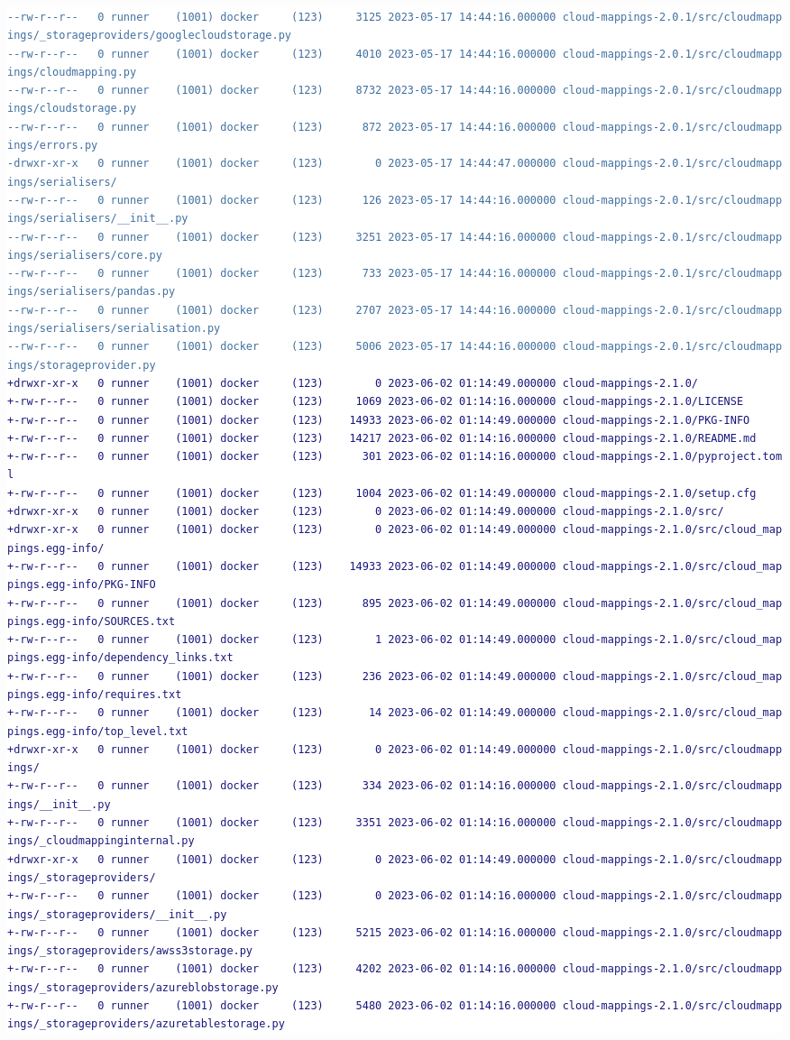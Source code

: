 ```diff
--rw-r--r--   0 runner    (1001) docker     (123)     3125 2023-05-17 14:44:16.000000 cloud-mappings-2.0.1/src/cloudmappings/_storageproviders/googlecloudstorage.py
--rw-r--r--   0 runner    (1001) docker     (123)     4010 2023-05-17 14:44:16.000000 cloud-mappings-2.0.1/src/cloudmappings/cloudmapping.py
--rw-r--r--   0 runner    (1001) docker     (123)     8732 2023-05-17 14:44:16.000000 cloud-mappings-2.0.1/src/cloudmappings/cloudstorage.py
--rw-r--r--   0 runner    (1001) docker     (123)      872 2023-05-17 14:44:16.000000 cloud-mappings-2.0.1/src/cloudmappings/errors.py
-drwxr-xr-x   0 runner    (1001) docker     (123)        0 2023-05-17 14:44:47.000000 cloud-mappings-2.0.1/src/cloudmappings/serialisers/
--rw-r--r--   0 runner    (1001) docker     (123)      126 2023-05-17 14:44:16.000000 cloud-mappings-2.0.1/src/cloudmappings/serialisers/__init__.py
--rw-r--r--   0 runner    (1001) docker     (123)     3251 2023-05-17 14:44:16.000000 cloud-mappings-2.0.1/src/cloudmappings/serialisers/core.py
--rw-r--r--   0 runner    (1001) docker     (123)      733 2023-05-17 14:44:16.000000 cloud-mappings-2.0.1/src/cloudmappings/serialisers/pandas.py
--rw-r--r--   0 runner    (1001) docker     (123)     2707 2023-05-17 14:44:16.000000 cloud-mappings-2.0.1/src/cloudmappings/serialisers/serialisation.py
--rw-r--r--   0 runner    (1001) docker     (123)     5006 2023-05-17 14:44:16.000000 cloud-mappings-2.0.1/src/cloudmappings/storageprovider.py
+drwxr-xr-x   0 runner    (1001) docker     (123)        0 2023-06-02 01:14:49.000000 cloud-mappings-2.1.0/
+-rw-r--r--   0 runner    (1001) docker     (123)     1069 2023-06-02 01:14:16.000000 cloud-mappings-2.1.0/LICENSE
+-rw-r--r--   0 runner    (1001) docker     (123)    14933 2023-06-02 01:14:49.000000 cloud-mappings-2.1.0/PKG-INFO
+-rw-r--r--   0 runner    (1001) docker     (123)    14217 2023-06-02 01:14:16.000000 cloud-mappings-2.1.0/README.md
+-rw-r--r--   0 runner    (1001) docker     (123)      301 2023-06-02 01:14:16.000000 cloud-mappings-2.1.0/pyproject.toml
+-rw-r--r--   0 runner    (1001) docker     (123)     1004 2023-06-02 01:14:49.000000 cloud-mappings-2.1.0/setup.cfg
+drwxr-xr-x   0 runner    (1001) docker     (123)        0 2023-06-02 01:14:49.000000 cloud-mappings-2.1.0/src/
+drwxr-xr-x   0 runner    (1001) docker     (123)        0 2023-06-02 01:14:49.000000 cloud-mappings-2.1.0/src/cloud_mappings.egg-info/
+-rw-r--r--   0 runner    (1001) docker     (123)    14933 2023-06-02 01:14:49.000000 cloud-mappings-2.1.0/src/cloud_mappings.egg-info/PKG-INFO
+-rw-r--r--   0 runner    (1001) docker     (123)      895 2023-06-02 01:14:49.000000 cloud-mappings-2.1.0/src/cloud_mappings.egg-info/SOURCES.txt
+-rw-r--r--   0 runner    (1001) docker     (123)        1 2023-06-02 01:14:49.000000 cloud-mappings-2.1.0/src/cloud_mappings.egg-info/dependency_links.txt
+-rw-r--r--   0 runner    (1001) docker     (123)      236 2023-06-02 01:14:49.000000 cloud-mappings-2.1.0/src/cloud_mappings.egg-info/requires.txt
+-rw-r--r--   0 runner    (1001) docker     (123)       14 2023-06-02 01:14:49.000000 cloud-mappings-2.1.0/src/cloud_mappings.egg-info/top_level.txt
+drwxr-xr-x   0 runner    (1001) docker     (123)        0 2023-06-02 01:14:49.000000 cloud-mappings-2.1.0/src/cloudmappings/
+-rw-r--r--   0 runner    (1001) docker     (123)      334 2023-06-02 01:14:16.000000 cloud-mappings-2.1.0/src/cloudmappings/__init__.py
+-rw-r--r--   0 runner    (1001) docker     (123)     3351 2023-06-02 01:14:16.000000 cloud-mappings-2.1.0/src/cloudmappings/_cloudmappinginternal.py
+drwxr-xr-x   0 runner    (1001) docker     (123)        0 2023-06-02 01:14:49.000000 cloud-mappings-2.1.0/src/cloudmappings/_storageproviders/
+-rw-r--r--   0 runner    (1001) docker     (123)        0 2023-06-02 01:14:16.000000 cloud-mappings-2.1.0/src/cloudmappings/_storageproviders/__init__.py
+-rw-r--r--   0 runner    (1001) docker     (123)     5215 2023-06-02 01:14:16.000000 cloud-mappings-2.1.0/src/cloudmappings/_storageproviders/awss3storage.py
+-rw-r--r--   0 runner    (1001) docker     (123)     4202 2023-06-02 01:14:16.000000 cloud-mappings-2.1.0/src/cloudmappings/_storageproviders/azureblobstorage.py
+-rw-r--r--   0 runner    (1001) docker     (123)     5480 2023-06-02 01:14:16.000000 cloud-mappings-2.1.0/src/cloudmappings/_storageproviders/azuretablestorage.py
```